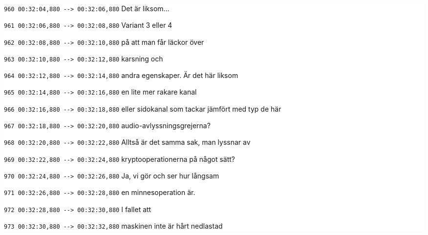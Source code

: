

`960 00:32:04,880 --> 00:32:06,880`
Det är liksom...



`961 00:32:06,880 --> 00:32:08,880`
Variant 3 eller 4



`962 00:32:08,880 --> 00:32:10,880`
på att man får läckor över



`963 00:32:10,880 --> 00:32:12,880`
karsning och



`964 00:32:12,880 --> 00:32:14,880`
andra egenskaper. Är det här liksom



`965 00:32:14,880 --> 00:32:16,880`
en lite mer rakare kanal



`966 00:32:16,880 --> 00:32:18,880`
eller sidokanal som tackar jämfört med typ de här



`967 00:32:18,880 --> 00:32:20,880`
audio-avlyssningsgrejerna?



`968 00:32:20,880 --> 00:32:22,880`
Alltså är det samma sak, man lyssnar av



`969 00:32:22,880 --> 00:32:24,880`
kryptooperationerna på något sätt?



`970 00:32:24,880 --> 00:32:26,880`
Ja, vi gör och ser hur långsam



`971 00:32:26,880 --> 00:32:28,880`
en minnesoperation är.



`972 00:32:28,880 --> 00:32:30,880`
I fallet att



`973 00:32:30,880 --> 00:32:32,880`
maskinen inte är hårt nedlastad

